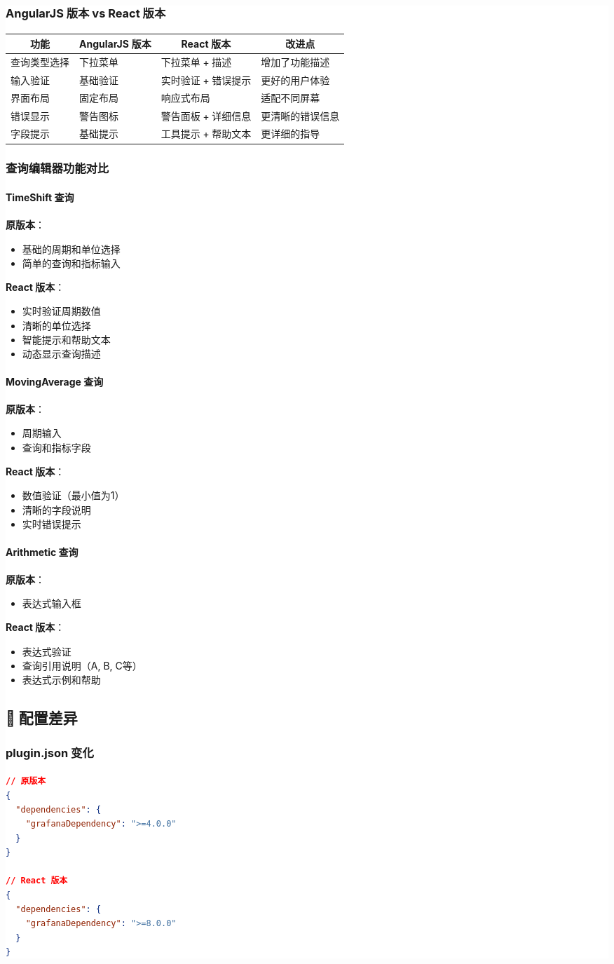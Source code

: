 ### AngularJS 版本 vs React 版本

| 功能 | AngularJS 版本 | React 版本 | 改进点 |
|------|---------------|------------|-------|
| 查询类型选择 | 下拉菜单 | 下拉菜单 + 描述 | 增加了功能描述 |
| 输入验证 | 基础验证 | 实时验证 + 错误提示 | 更好的用户体验 |
| 界面布局 | 固定布局 | 响应式布局 | 适配不同屏幕 |
| 错误显示 | 警告图标 | 警告面板 + 详细信息 | 更清晰的错误信息 |
| 字段提示 | 基础提示 | 工具提示 + 帮助文本 | 更详细的指导 |

### 查询编辑器功能对比

#### TimeShift 查询
**原版本**：
- 基础的周期和单位选择
- 简单的查询和指标输入

**React 版本**：
- 实时验证周期数值
- 清晰的单位选择
- 智能提示和帮助文本
- 动态显示查询描述

#### MovingAverage 查询
**原版本**：
- 周期输入
- 查询和指标字段

**React 版本**：
- 数值验证（最小值为1）
- 清晰的字段说明
- 实时错误提示

#### Arithmetic 查询
**原版本**：
- 表达式输入框

**React 版本**：
- 表达式验证
- 查询引用说明（A, B, C等）
- 表达式示例和帮助

## 🔧 配置差异

### plugin.json 变化

```json
// 原版本
{
  "dependencies": {
    "grafanaDependency": ">=4.0.0"
  }
}

// React 版本
{
  "dependencies": {
    "grafanaDependency": ">=8.0.0"
  }
}
```
